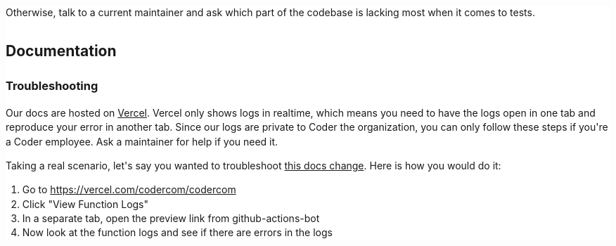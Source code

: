 Otherwise, talk to a current maintainer and ask which part of the codebase is lacking most when it comes to tests.

## Documentation

### Troubleshooting

Our docs are hosted on [Vercel](https://vercel.com/). Vercel only shows logs in realtime, which means you need to have the logs open in one tab and reproduce your error in another tab. Since our logs are private to Coder the organization, you can only follow these steps if you're a Coder employee. Ask a maintainer for help if you need it.

Taking a real scenario, let's say you wanted to troubleshoot [this docs change](https://github.com/coder/code-server/pull/4042). Here is how you would do it:

1. Go to https://vercel.com/codercom/codercom
2. Click "View Function Logs"
3. In a separate tab, open the preview link from github-actions-bot
4. Now look at the function logs and see if there are errors in the logs
